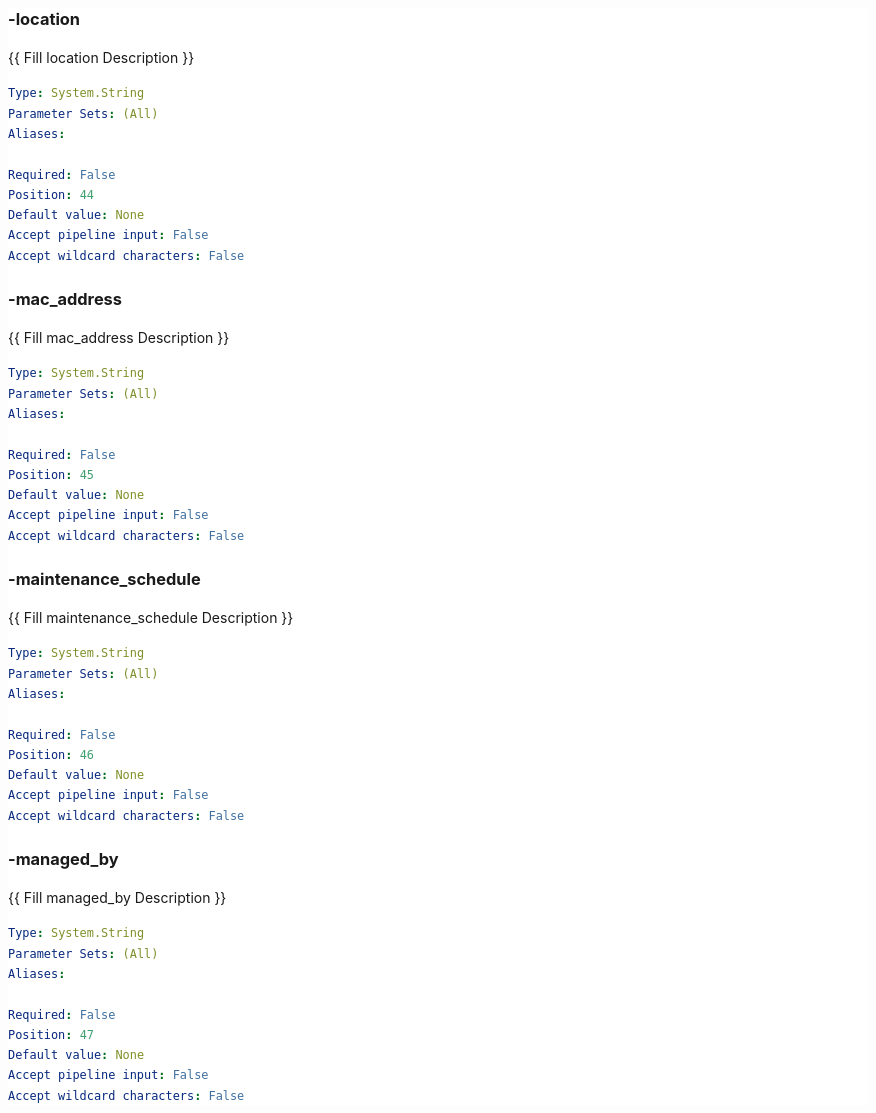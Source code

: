 ### -location
{{ Fill location Description }}

```yaml
Type: System.String
Parameter Sets: (All)
Aliases:

Required: False
Position: 44
Default value: None
Accept pipeline input: False
Accept wildcard characters: False
```

### -mac_address
{{ Fill mac_address Description }}

```yaml
Type: System.String
Parameter Sets: (All)
Aliases:

Required: False
Position: 45
Default value: None
Accept pipeline input: False
Accept wildcard characters: False
```

### -maintenance_schedule
{{ Fill maintenance_schedule Description }}

```yaml
Type: System.String
Parameter Sets: (All)
Aliases:

Required: False
Position: 46
Default value: None
Accept pipeline input: False
Accept wildcard characters: False
```

### -managed_by
{{ Fill managed_by Description }}

```yaml
Type: System.String
Parameter Sets: (All)
Aliases:

Required: False
Position: 47
Default value: None
Accept pipeline input: False
Accept wildcard characters: False
```
